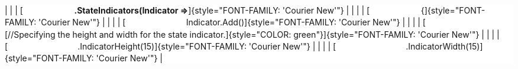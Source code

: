 |                                                                                                                                                                                                                                                                                                                                                                                                                                                                                     |
| [                      **.StateIndicators(Indicator =\>**]{style="FONT-FAMILY: 'Courier New'"}                                                                                                                                                                                                                                                                                                                                                                                      |
|                                                                                                                                                                                                                                                                                                                                                                                                                                                                                     |
| [                      {]{style="FONT-FAMILY: 'Courier New'"}                                                                                                                                                                                                                                                                                                                                                                                                                       |
|                                                                                                                                                                                                                                                                                                                                                                                                                                                                                     |
| [                          Indicator.Add()]{style="FONT-FAMILY: 'Courier New'"}                                                                                                                                                                                                                                                                                                                                                                                                     |
|                                                                                                                                                                                                                                                                                                                                                                                                                                                                                     |
| [                              [//Specifying the height and width for the state indicator.]{style="COLOR: green"}]{style="FONT-FAMILY: 'Courier New'"}                                                                                                                                                                                                                                                                                                                              |
|                                                                                                                                                                                                                                                                                                                                                                                                                                                                                     |
| [                              .IndicatorHeight(15)]{style="FONT-FAMILY: 'Courier New'"}                                                                                                                                                                                                                                                                                                                                                                                            |
|                                                                                                                                                                                                                                                                                                                                                                                                                                                                                     |
| [                              .IndicatorWidth(15)]{style="FONT-FAMILY: 'Courier New'"}                                                                                                                                                                                                                                                                                                                                                                                             |